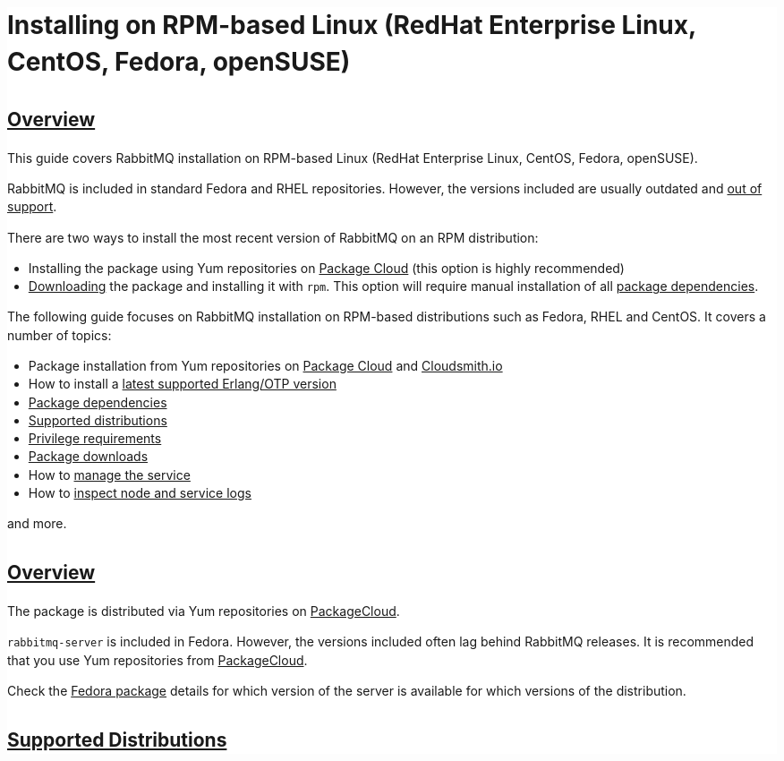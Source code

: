 

# Installing on RPM-based Linux (RedHat Enterprise Linux, CentOS, Fedora, openSUSE)

## <a id="overview" class="anchor" href="#overview">Overview</a>

This guide covers RabbitMQ installation on RPM-based Linux (RedHat Enterprise Linux, CentOS, Fedora, openSUSE).

RabbitMQ is included in standard Fedora and RHEL repositories. However, the versions included are
usually outdated and [out of support](/versions.html).

There are two ways to install the most recent version of RabbitMQ on an RPM distribution:

 * Installing the package using Yum repositories on [Package Cloud](#package-cloud) (this option is highly recommended)
 * [Downloading](#downloads) the package and installing it with `rpm`. This option will require manual installation of all [package dependencies](#package-dependencies).

The following guide focuses on RabbitMQ installation on RPM-based distributions
such as Fedora, RHEL and CentOS. It covers a number of topics:

 * Package installation from Yum repositories on [Package Cloud](#package-cloud) and [Cloudsmith.io](#cloudsmith)
 * How to install a [latest supported Erlang/OTP version](#install-erlang)
 * [Package dependencies](#package-dependencies)
 * [Supported distributions](#supported-distributions)
 * [Privilege requirements](#sudo-requirements)
 * [Package downloads](#downloads)
 * How to [manage the service](#managing-service)
 * How to [inspect node and service logs](#server-logs)

and more.


## <a id="overview" class="anchor" href="#overview">Overview</a>

The package is distributed via Yum repositories on [PackageCloud](https://packagecloud.io/rabbitmq/rabbitmq-server/).

`rabbitmq-server` is included in Fedora. However,
the versions included often lag behind RabbitMQ releases.
It is recommended that you use Yum repositories from [PackageCloud](https://packagecloud.io/rabbitmq/rabbitmq-server/).

Check the [Fedora package](https://admin.fedoraproject.org/updates/rabbitmq-server) details for which version of the server is
available for which versions of the distribution.


## <a id="supported-distributions" class="anchor" href="#supported-distributions">Supported Distributions</a>
